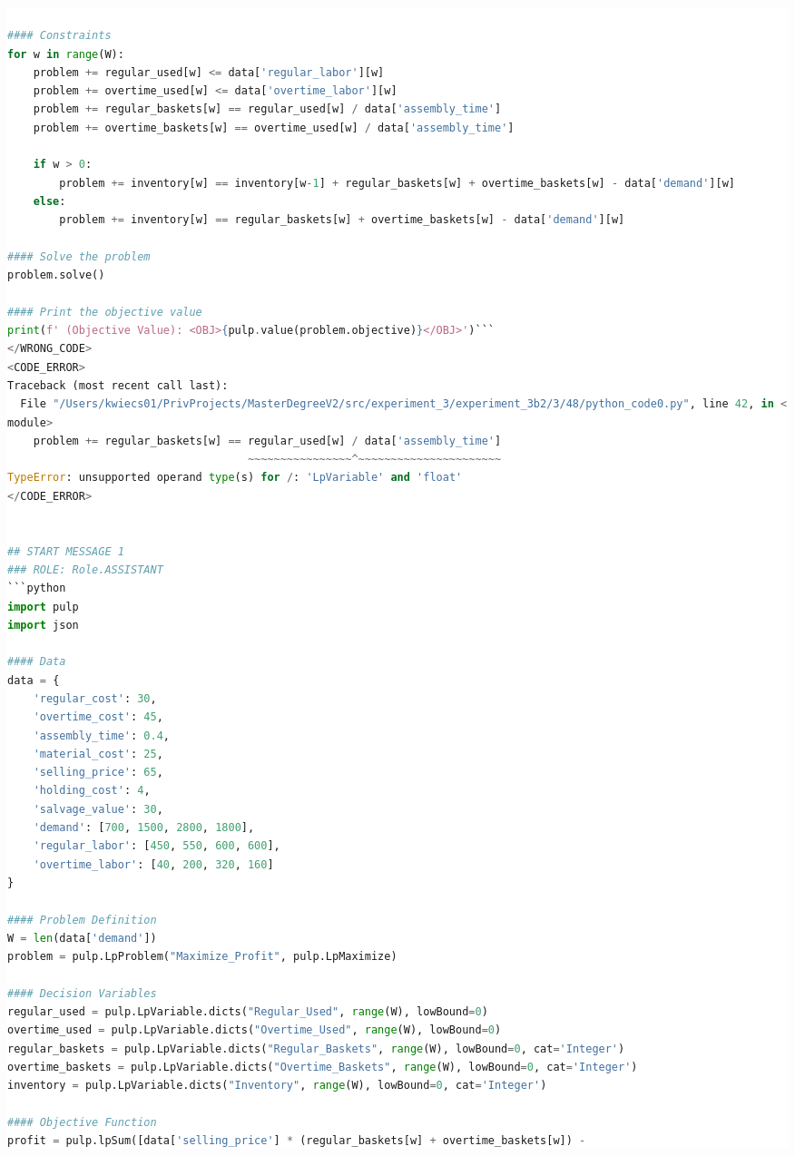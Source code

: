 ```python

#### Constraints
for w in range(W):
    problem += regular_used[w] <= data['regular_labor'][w]
    problem += overtime_used[w] <= data['overtime_labor'][w]
    problem += regular_baskets[w] == regular_used[w] / data['assembly_time']
    problem += overtime_baskets[w] == overtime_used[w] / data['assembly_time']
    
    if w > 0:
        problem += inventory[w] == inventory[w-1] + regular_baskets[w] + overtime_baskets[w] - data['demand'][w]
    else:
        problem += inventory[w] == regular_baskets[w] + overtime_baskets[w] - data['demand'][w]

#### Solve the problem
problem.solve()

#### Print the objective value
print(f' (Objective Value): <OBJ>{pulp.value(problem.objective)}</OBJ>')```
</WRONG_CODE>
<CODE_ERROR>
Traceback (most recent call last):
  File "/Users/kwiecs01/PrivProjects/MasterDegreeV2/src/experiment_3/experiment_3b2/3/48/python_code0.py", line 42, in <module>
    problem += regular_baskets[w] == regular_used[w] / data['assembly_time']
                                     ~~~~~~~~~~~~~~~~^~~~~~~~~~~~~~~~~~~~~~~
TypeError: unsupported operand type(s) for /: 'LpVariable' and 'float'
</CODE_ERROR>


## START MESSAGE 1 
### ROLE: Role.ASSISTANT
```python
import pulp
import json

#### Data
data = {
    'regular_cost': 30,
    'overtime_cost': 45,
    'assembly_time': 0.4,
    'material_cost': 25,
    'selling_price': 65,
    'holding_cost': 4,
    'salvage_value': 30,
    'demand': [700, 1500, 2800, 1800],
    'regular_labor': [450, 550, 600, 600],
    'overtime_labor': [40, 200, 320, 160]
}

#### Problem Definition
W = len(data['demand'])
problem = pulp.LpProblem("Maximize_Profit", pulp.LpMaximize)

#### Decision Variables
regular_used = pulp.LpVariable.dicts("Regular_Used", range(W), lowBound=0)
overtime_used = pulp.LpVariable.dicts("Overtime_Used", range(W), lowBound=0)
regular_baskets = pulp.LpVariable.dicts("Regular_Baskets", range(W), lowBound=0, cat='Integer')
overtime_baskets = pulp.LpVariable.dicts("Overtime_Baskets", range(W), lowBound=0, cat='Integer')
inventory = pulp.LpVariable.dicts("Inventory", range(W), lowBound=0, cat='Integer')

#### Objective Function
profit = pulp.lpSum([data['selling_price'] * (regular_baskets[w] + overtime_baskets[w]) - 
```
